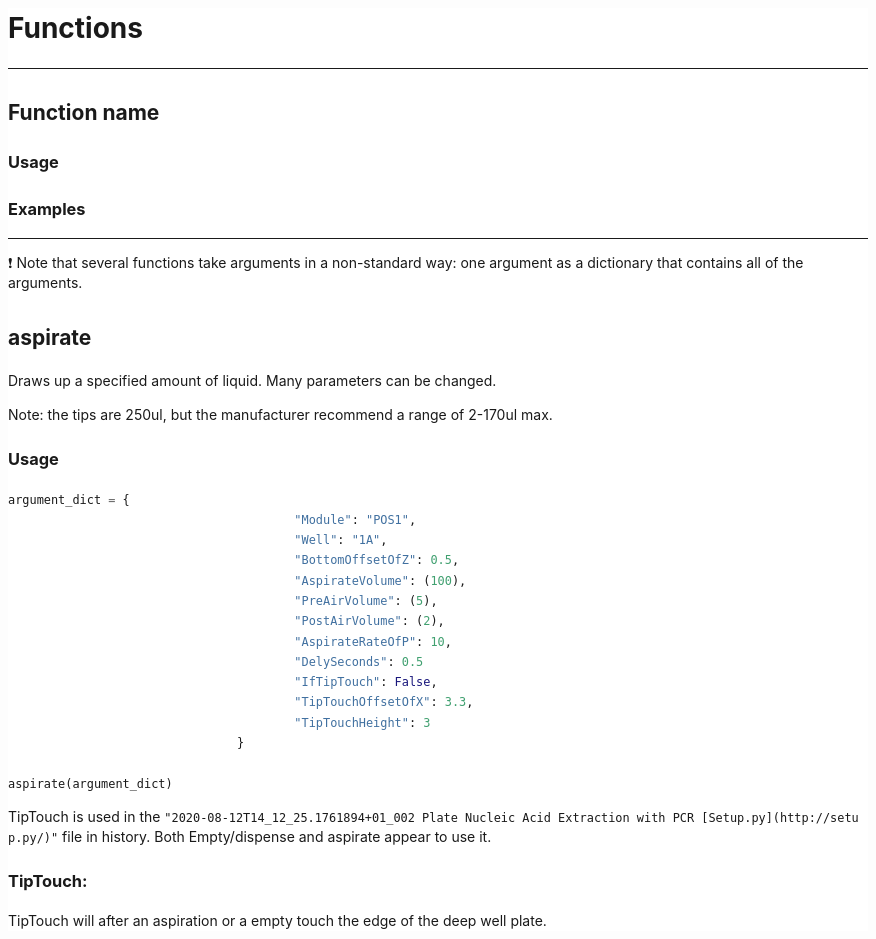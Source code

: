 
# Functions

---

## Function name

### Usage

### Examples

---

<aside>
❗ Note that several functions take arguments in a non-standard way: one argument as a dictionary that contains all of the arguments.

</aside>

## aspirate

Draws up a specified amount of liquid. Many parameters can be changed.

Note: the tips are 250ul, but the manufacturer recommend a range of 2-170ul max. 

### Usage

```python
argument_dict = {
										"Module": "POS1",
										"Well": "1A",
										"BottomOffsetOfZ": 0.5,
										"AspirateVolume": (100),
										"PreAirVolume": (5),
										"PostAirVolume": (2),
										"AspirateRateOfP": 10,
										"DelySeconds": 0.5
										"IfTipTouch": False,
										"TipTouchOffsetOfX": 3.3,
										"TipTouchHeight": 3
								}

aspirate(argument_dict)
```

TipTouch is used in the `"2020-08-12T14_12_25.1761894+01_002 Plate Nucleic Acid Extraction with PCR [Setup.py](http://setup.py/)"` file in history. Both Empty/dispense and aspirate appear to use it. 

### **TipTouch:**

TipTouch will after an aspiration or a empty touch the edge of the deep well plate.
